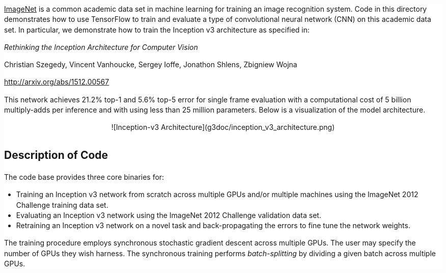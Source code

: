 [ImageNet](http://www.image-net.org/) is a common academic data set in machine
learning for training an image recognition system. Code in this directory
demonstrates how to use TensorFlow to train and evaluate a type of convolutional
neural network (CNN) on this academic data set. In particular, we demonstrate
how to train the Inception v3 architecture as specified in:

_Rethinking the Inception Architecture for Computer Vision_

Christian Szegedy, Vincent Vanhoucke, Sergey Ioffe, Jonathon Shlens, Zbigniew
Wojna

http://arxiv.org/abs/1512.00567

This network achieves 21.2% top-1 and 5.6% top-5 error for single frame
evaluation with a computational cost of 5 billion multiply-adds per inference
and with using less than 25 million parameters. Below is a visualization of the
model architecture.

<center>
![Inception-v3 Architecture](g3doc/inception_v3_architecture.png)
</center>

## Description of Code

The code base provides three core binaries for:

*   Training an Inception v3 network from scratch across multiple GPUs and/or
    multiple machines using the ImageNet 2012 Challenge training data set.
*   Evaluating an Inception v3 network using the ImageNet 2012 Challenge
    validation data set.
*   Retraining an Inception v3 network on a novel task and back-propagating the
    errors to fine tune the network weights.

The training procedure employs synchronous stochastic gradient descent across
multiple GPUs. The user may specify the number of GPUs they wish harness. The
synchronous training performs *batch-splitting* by dividing a given batch across
multiple GPUs.
